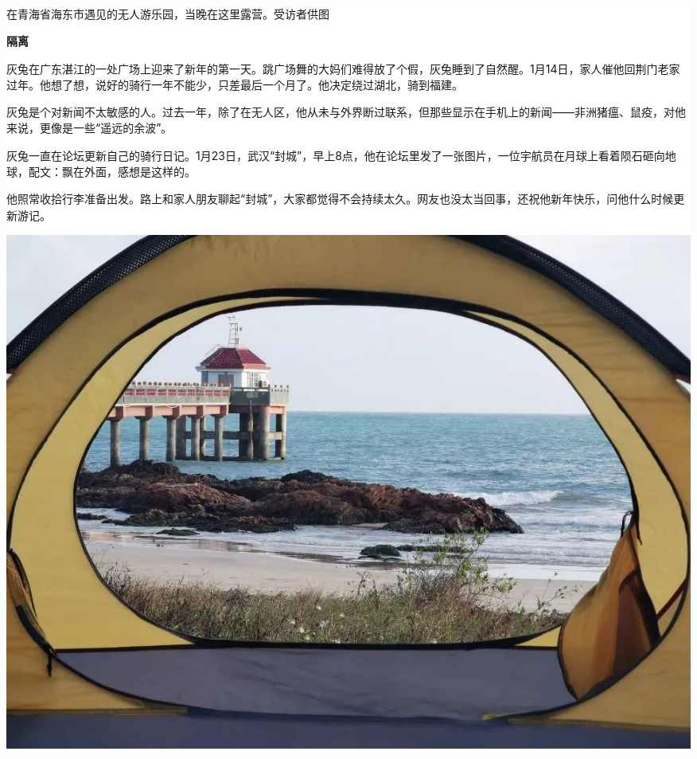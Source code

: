 在青海省海东市遇见的无人游乐园，当晚在这里露营。受访者供图

  

**隔离**

  

  

灰兔在广东湛江的一处广场上迎来了新年的第一天。跳广场舞的大妈们难得放了个假，灰兔睡到了自然醒。1月14日，家人催他回荆门老家过年。他想了想，说好的骑行一年不能少，只差最后一个月了。他决定绕过湖北，骑到福建。

  

灰兔是个对新闻不太敏感的人。过去一年，除了在无人区，他从未与外界断过联系，但那些显示在手机上的新闻——非洲猪瘟、鼠疫，对他来说，更像是一些“遥远的余波”。

  

灰兔一直在论坛更新自己的骑行日记。1月23日，武汉“封城”，早上8点，他在论坛里发了一张图片，一位宇航员在月球上看着陨石砸向地球，配文：飘在外面，感想是这样的。

  

他照常收拾行李准备出发。路上和家人朋友聊起“封城”，大家都觉得不会持续太久。网友也没太当回事，还祝他新年快乐，问他什么时候更新游记。

  

![](/images/post/cd462da38395f003467a2b23b81284da.jpg)
